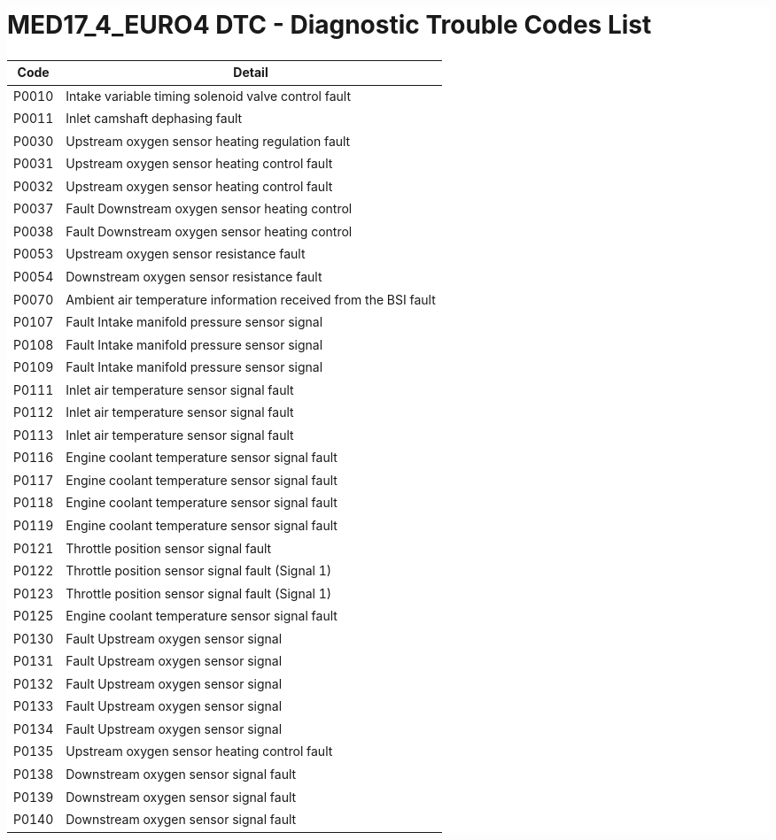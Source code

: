 # MED17_4_EURO4 DTC - Diagnostic Trouble Codes List

| Code | Detail |
| - | - |
| P0010 | Intake variable timing solenoid valve control fault |
| P0011 | Inlet camshaft dephasing fault |
| P0030 | Upstream oxygen sensor heating regulation fault |
| P0031 | Upstream oxygen sensor heating control fault |
| P0032 | Upstream oxygen sensor heating control fault |
| P0037 | Fault Downstream oxygen sensor heating control |
| P0038 | Fault Downstream oxygen sensor heating control |
| P0053 | Upstream oxygen sensor resistance fault |
| P0054 | Downstream oxygen sensor resistance fault |
| P0070 | Ambient air temperature information received from the BSI fault |
| P0107 | Fault Intake manifold pressure sensor signal |
| P0108 | Fault Intake manifold pressure sensor signal |
| P0109 | Fault Intake manifold pressure sensor signal |
| P0111 | Inlet air temperature sensor signal fault |
| P0112 | Inlet air temperature sensor signal fault |
| P0113 | Inlet air temperature sensor signal fault |
| P0116 | Engine coolant temperature sensor signal fault |
| P0117 | Engine coolant temperature sensor signal fault |
| P0118 | Engine coolant temperature sensor signal fault |
| P0119 | Engine coolant temperature sensor signal fault |
| P0121 | Throttle position sensor signal fault |
| P0122 | Throttle position sensor signal fault (Signal 1) |
| P0123 | Throttle position sensor signal fault (Signal 1) |
| P0125 | Engine coolant temperature sensor signal fault |
| P0130 | Fault Upstream oxygen sensor signal |
| P0131 | Fault Upstream oxygen sensor signal |
| P0132 | Fault Upstream oxygen sensor signal |
| P0133 | Fault Upstream oxygen sensor signal |
| P0134 | Fault Upstream oxygen sensor signal |
| P0135 | Upstream oxygen sensor heating control fault |
| P0138 | Downstream oxygen sensor signal fault |
| P0139 | Downstream oxygen sensor signal fault |
| P0140 | Downstream oxygen sensor signal fault |